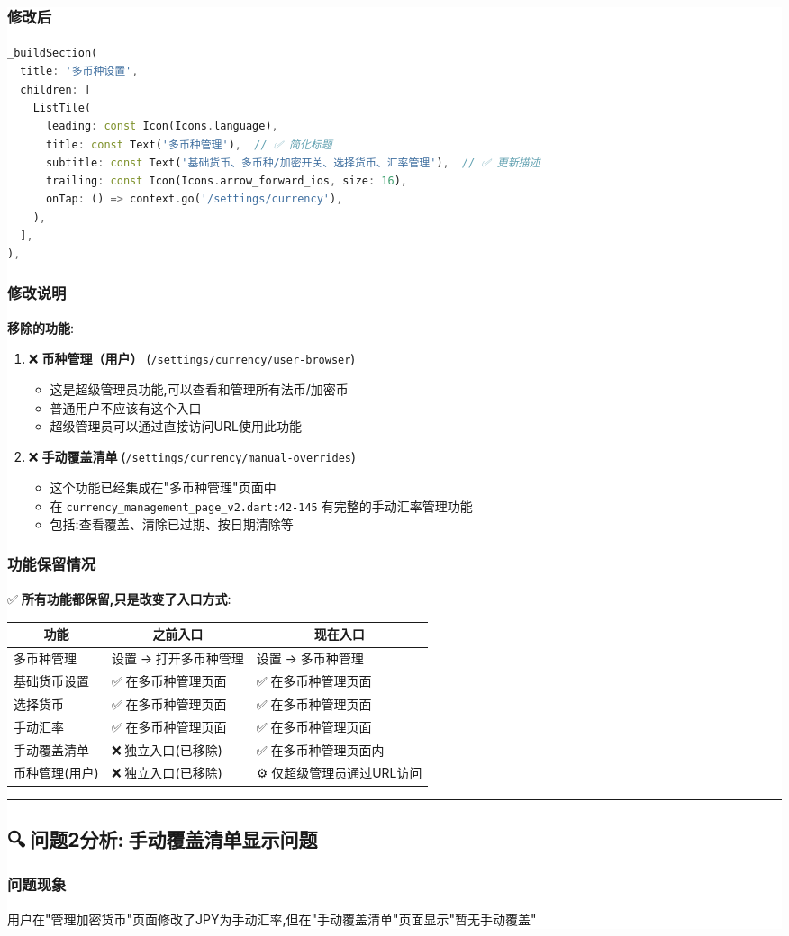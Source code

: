 ### 修改后
```dart
_buildSection(
  title: '多币种设置',
  children: [
    ListTile(
      leading: const Icon(Icons.language),
      title: const Text('多币种管理'),  // ✅ 简化标题
      subtitle: const Text('基础货币、多币种/加密开关、选择货币、汇率管理'),  // ✅ 更新描述
      trailing: const Icon(Icons.arrow_forward_ios, size: 16),
      onTap: () => context.go('/settings/currency'),
    ),
  ],
),
```

### 修改说明

**移除的功能**:
1. ❌ **币种管理（用户）** (`/settings/currency/user-browser`)
   - 这是超级管理员功能,可以查看和管理所有法币/加密币
   - 普通用户不应该有这个入口
   - 超级管理员可以通过直接访问URL使用此功能

2. ❌ **手动覆盖清单** (`/settings/currency/manual-overrides`)
   - 这个功能已经集成在"多币种管理"页面中
   - 在 `currency_management_page_v2.dart:42-145` 有完整的手动汇率管理功能
   - 包括:查看覆盖、清除已过期、按日期清除等

### 功能保留情况

✅ **所有功能都保留,只是改变了入口方式**:

| 功能 | 之前入口 | 现在入口 |
|------|---------|---------|
| 多币种管理 | 设置 → 打开多币种管理 | 设置 → 多币种管理 |
| 基础货币设置 | ✅ 在多币种管理页面 | ✅ 在多币种管理页面 |
| 选择货币 | ✅ 在多币种管理页面 | ✅ 在多币种管理页面 |
| 手动汇率 | ✅ 在多币种管理页面 | ✅ 在多币种管理页面 |
| 手动覆盖清单 | ❌ 独立入口(已移除) | ✅ 在多币种管理页面内 |
| 币种管理(用户) | ❌ 独立入口(已移除) | ⚙️ 仅超级管理员通过URL访问 |

---

## 🔍 问题2分析: 手动覆盖清单显示问题

### 问题现象
用户在"管理加密货币"页面修改了JPY为手动汇率,但在"手动覆盖清单"页面显示"暂无手动覆盖"
